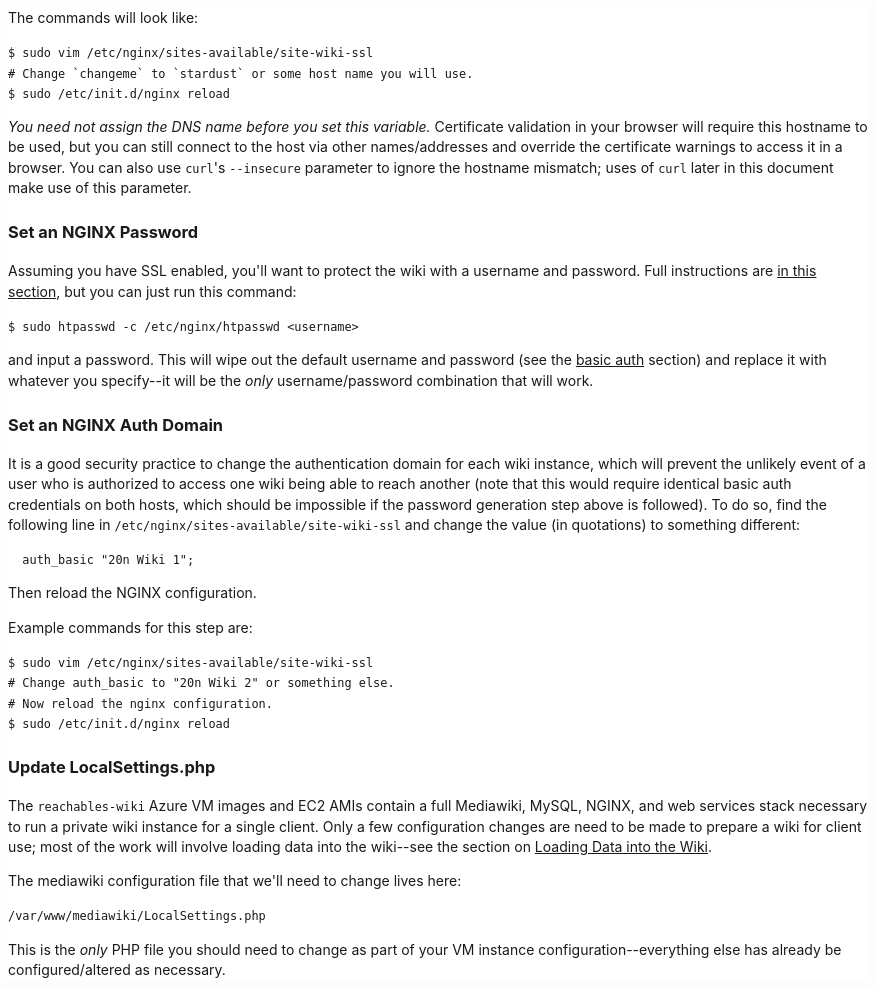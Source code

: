 The commands will look like:
```
$ sudo vim /etc/nginx/sites-available/site-wiki-ssl
# Change `changeme` to `stardust` or some host name you will use.
$ sudo /etc/init.d/nginx reload
```

*You need not assign the DNS name before you set this variable.*  Certificate validation in your browser will require this hostname to be used, but you can still connect to the host via other names/addresses and override the certificate warnings to access it in a browser.  You can also use `curl`'s `--insecure` parameter to ignore the hostname mismatch; uses of `curl` later in this document make use of this parameter.

### Set an NGINX Password ###

Assuming you have SSL enabled, you'll want to protect the wiki with a username and password.  Full instructions are [in this section](#addingupdating-a-password), but you can just run this command:
```
$ sudo htpasswd -c /etc/nginx/htpasswd <username>
```
and input a password.  This will wipe out the default username and password (see the [basic auth](#basic-authentication) section) and replace it with whatever you specify--it will be the *only* username/password combination that will work.

### Set an NGINX Auth Domain ###

It is a good security practice to change the authentication domain for each wiki instance, which will prevent the unlikely event of a user who is authorized to access one wiki being able to reach another (note that this would require identical basic auth credentials on both hosts, which should be impossible if the password generation step above is followed).  To do so, find the following line in `/etc/nginx/sites-available/site-wiki-ssl` and change the value (in quotations) to something different:
```
  auth_basic "20n Wiki 1";
```
Then reload the NGINX configuration.

Example commands for this step are:
```
$ sudo vim /etc/nginx/sites-available/site-wiki-ssl
# Change auth_basic to "20n Wiki 2" or something else.
# Now reload the nginx configuration.
$ sudo /etc/init.d/nginx reload
```

### Update LocalSettings.php ###

The `reachables-wiki` Azure VM images and EC2 AMIs contain a full Mediawiki, MySQL, NGINX, and web services stack necessary to run a private wiki instance for a single client.  Only a few configuration changes are need to be made to prepare a wiki for client use; most of the work will involve loading data into the wiki--see the section on [Loading Data into the Wiki](#loading-data-into-the-wiki).

The mediawiki configuration file that we'll need to change lives here:
```
/var/www/mediawiki/LocalSettings.php
```
This is the *only* PHP file you should need to change as part of your VM instance configuration--everything else has already be configured/altered as necessary.
